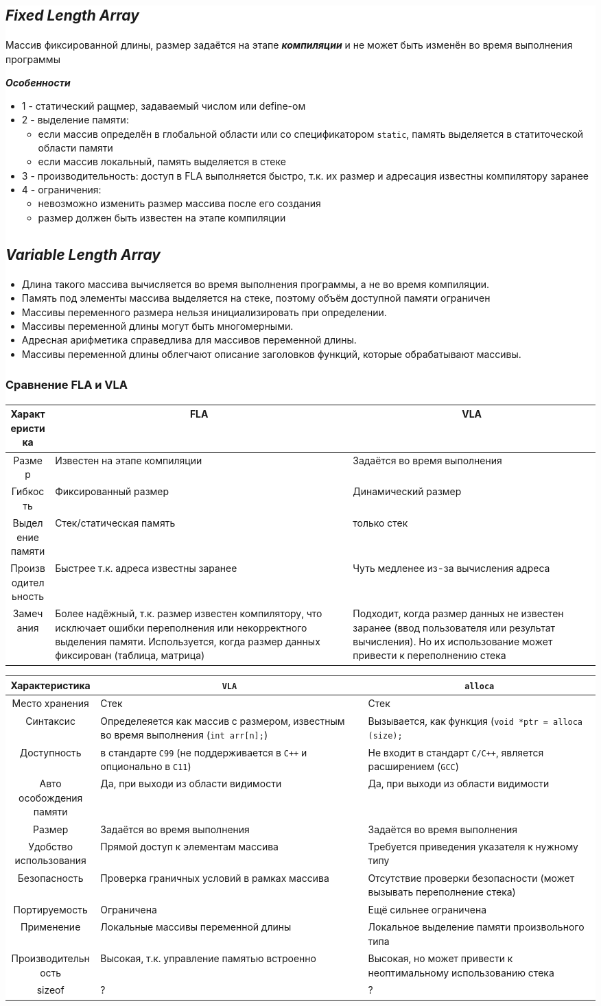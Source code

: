 ## *Fixed Length Array*

Массив фиксированной длины, размер задаётся на этапе *__компиляции__* и не может быть изменён во время выполнения программы 

*__Особенности__*

- 1 - статический ращмер, задаваемый числом или define-ом
- 2 - выделение памяти:
    + если массив определён в глобальной области или со спецификатором `static`, память выделяется в статиточеской области памяти
    + если массив локальный, память выделяется в стеке
- 3 - производительность: доступ в FLA выполняется быстро, т.к. их размер и адресация известны компилятору заранее
- 4 - ограничения:
    + невозможно изменить размер массива после его создания
    + размер должен быть известен на этапе компиляции

## *Variable Length Array*

- Длина такого массива вычисляется во время выполнения программы, а не во время компиляции.
- Память под элементы массива выделяется на стеке, поэтому объём доступной памяти ограничен
- Массивы переменного размера нельзя инициализировать при определении.
- Массивы переменной длины могут быть многомерными.
- Адресная арифметика справедлива для массивов переменной длины.
- Массивы переменной длины облегчают описание заголовков функций, которые обрабатывают массивы.

### Сравнение FLA и VLA

| Характеристика | FLA | VLA |
|:----------------:|-----|-----|
|Размер|Известен на этапе компиляции|Задаётся во время выполнения|
|Гибкость|Фиксированный размер|Динамический размер|
|Выделение памяти|Стек/статическая память|только стек|
|Производительность|Быстрее т.к. адреса известны заранее|Чуть медленее из-за вычисления адреса|
|Замечания|Более надёжный, т.к. размер известен компилятору, что исключает ошибки переполнения или некорректного выделения памяти. Используется, когда размер данных фиксирован (таблица, матрица)|Подходит, когда размер данных не известен заранее (ввод пользователя или результат вычисления). Но их использование может привести к переполнению стека|

| Характеристика | `VLA` | `alloca` |
|:----------------:|-----|-----|
|Место хранения|Стек|Стек|
|Синтаксис|Определеяется как массив с размером, известным во время выполнения (`int arr[n];`)|Вызывается, как функция (`void *ptr = alloca(size);`|
|Доступность|в стандарте `С99` (не поддерживается в `С++` и опционально в `С11`)|Не входит в стандарт `С/С++`, является расширением (`GCC`)|
|Авто особождения памяти|Да, при выходи из области видимости|Да, при выходи из области видимости|
|Размер|Задаётся во время выполнения|Задаётся во время выполнения|
|Удобство использования|Прямой доступ к элементам массива|Требуется приведения указателя к нужному типу|
|Безопасность|Проверка граничных условий в рамках массива|Отсутствие проверки безопасности (может вызывать переполнение стека)|
|Портируемость|Ограничена|Ещё сильнее ограничена|
|Применение|Локальные массивы переменной длины|Локальное выделение памяти произвольного типа|
|Производительность|Высокая, т.к. управление памятью встроенно|Высокая, но может привести к неоптимальному использованию стека|
|sizeof|?|?|
